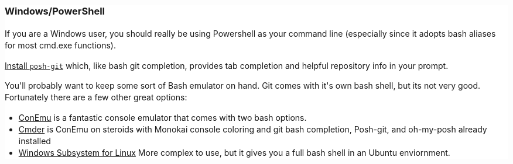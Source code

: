 ### Windows/PowerShell

If you are a Windows user, you should really be using Powershell as your command line (especially since it adopts bash aliases for most cmd.exe functions).

[Install `posh-git`](https://github.com/dahlbyk/posh-git) which, like bash git completion, provides tab completion and helpful repository info in your prompt.

You'll probably want to keep some sort of Bash emulator on hand. Git comes with it's own bash shell, but its not very good. Fortunately there are a few other great options:

- [ConEmu](http://conemu.github.io/) is a fantastic console emulator that comes with two bash options.
- [Cmder](http://cmder.net/) is ConEmu on steroids with Monokai console coloring and git bash completion, Posh-git, and oh-my-posh already installed
- [Windows Subsystem for Linux](https://blogs.msdn.microsoft.com/wsl/2016/04/22/windows-subsystem-for-linux-overview/) More complex to use, but it gives you a full bash shell in an Ubuntu enviornment.


